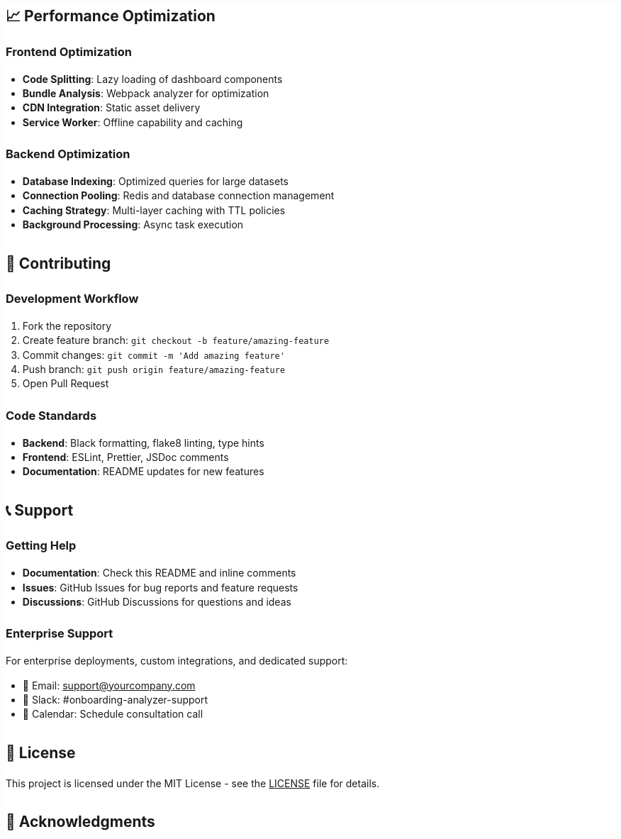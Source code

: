 ## 📈 Performance Optimization

### Frontend Optimization
- **Code Splitting**: Lazy loading of dashboard components
- **Bundle Analysis**: Webpack analyzer for optimization
- **CDN Integration**: Static asset delivery
- **Service Worker**: Offline capability and caching

### Backend Optimization
- **Database Indexing**: Optimized queries for large datasets
- **Connection Pooling**: Redis and database connection management
- **Caching Strategy**: Multi-layer caching with TTL policies
- **Background Processing**: Async task execution

## 🤝 Contributing

### Development Workflow
1. Fork the repository
2. Create feature branch: `git checkout -b feature/amazing-feature`
3. Commit changes: `git commit -m 'Add amazing feature'`
4. Push branch: `git push origin feature/amazing-feature`
5. Open Pull Request

### Code Standards
- **Backend**: Black formatting, flake8 linting, type hints
- **Frontend**: ESLint, Prettier, JSDoc comments
- **Documentation**: README updates for new features

## 📞 Support

### Getting Help
- **Documentation**: Check this README and inline comments
- **Issues**: GitHub Issues for bug reports and feature requests
- **Discussions**: GitHub Discussions for questions and ideas

### Enterprise Support
For enterprise deployments, custom integrations, and dedicated support:
- 📧 Email: support@yourcompany.com
- 💬 Slack: #onboarding-analyzer-support
- 📅 Calendar: Schedule consultation call

## 📄 License

This project is licensed under the MIT License - see the [LICENSE](LICENSE) file for details.

## 🎉 Acknowledgments
